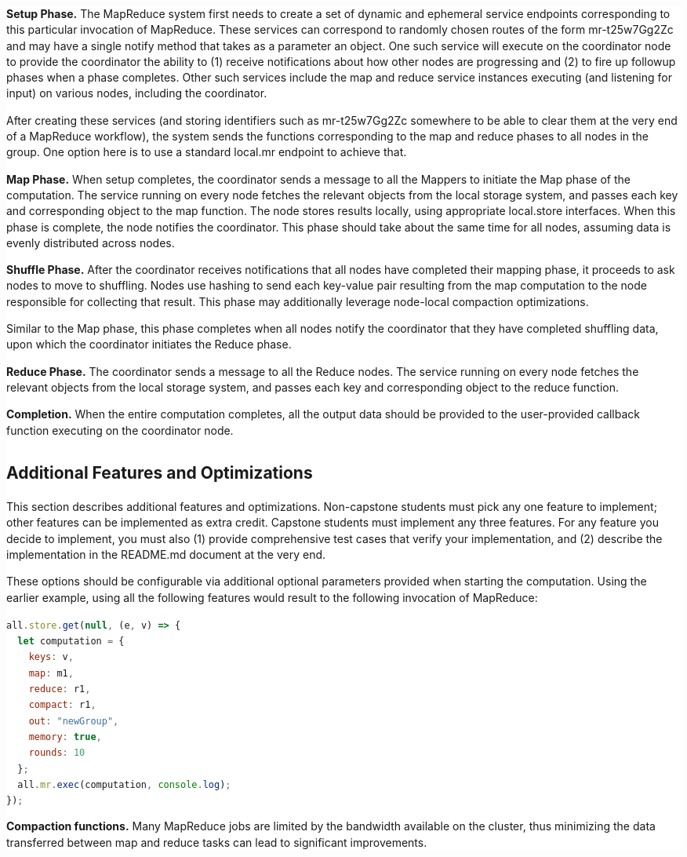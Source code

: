 **Setup Phase.** The MapReduce system first needs to create a set of dynamic and ephemeral service endpoints corresponding to this particular invocation of MapReduce. These services can correspond to randomly chosen routes of the form mr-t25w7Gg2Zc and may have a single notify method that takes as a parameter an object. One such service will execute on the coordinator node to provide the coordinator the ability to (1) receive notifications about how other nodes are progressing and (2) to fire up followup phases when a phase completes. Other such services include the map and reduce service instances executing (and listening for input) on various nodes, including the coordinator.

After creating these services (and storing identifiers such as mr-t25w7Gg2Zc somewhere to be able to clear them at the very end of a MapReduce workflow), the system sends the functions corresponding to the map and reduce phases to all nodes in the group. One option here is to use a standard local.mr endpoint to achieve that.

**Map Phase.** When setup completes, the coordinator sends a message to all the Mappers to initiate the Map phase of the computation. The service running on every node fetches the relevant objects from the local storage system, and passes each key and corresponding object to the map function. The node stores results locally, using appropriate local.store interfaces. When this phase is complete, the node notifies the coordinator. This phase should take about the same time for all nodes, assuming data is evenly distributed across nodes.

**Shuffle Phase.** After the coordinator receives notifications that all nodes have completed their mapping phase, it proceeds to ask nodes to move to shuffling. Nodes use hashing to send each key-value pair resulting from the map computation to the node responsible for collecting that result. This phase may additionally leverage node-local compaction optimizations. 

Similar to the Map phase, this phase completes when all nodes notify the coordinator that they have completed shuffling data, upon which the coordinator initiates the Reduce phase.

**Reduce Phase.** The coordinator sends a message to all the Reduce nodes. The service running on every node fetches the relevant objects from the local storage system, and passes each key and corresponding object to the reduce function. 

**Completion.** When the entire computation completes, all the output data should be provided to the user-provided callback function executing on the coordinator node.

## Additional Features and Optimizations

This section describes additional features and optimizations. Non-capstone students must pick any one feature to implement; other features can be implemented as extra credit. Capstone students must implement any three features. For any feature you decide to implement, you must also (1) provide comprehensive test cases that verify your implementation, and (2) describe the implementation in the README.md document at the very end.

These options should be configurable via additional optional parameters provided when starting the computation. Using the earlier example, using all the following features would result to the following invocation of MapReduce:

```javascript
all.store.get(null, (e, v) => {
  let computation = {
    keys: v, 
    map: m1,
    reduce: r1,
    compact: r1,
    out: "newGroup",
    memory: true,
    rounds: 10
  };
  all.mr.exec(computation, console.log);
});
```
**Compaction functions.** Many MapReduce jobs are limited by the bandwidth available on the cluster, thus minimizing the data transferred between map and reduce tasks can lead to significant improvements. 
